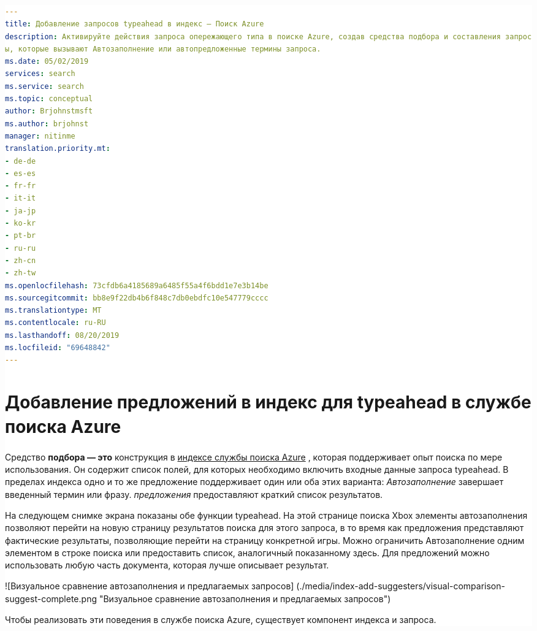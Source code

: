 ```yaml
---
title: Добавление запросов typeahead в индекс — Поиск Azure
description: Активируйте действия запроса опережающего типа в поиске Azure, создав средства подбора и составления запросы, которые вызывают Автозаполнение или автопредложенные термины запроса.
ms.date: 05/02/2019
services: search
ms.service: search
ms.topic: conceptual
author: Brjohnstmsft
ms.author: brjohnst
manager: nitinme
translation.priority.mt:
- de-de
- es-es
- fr-fr
- it-it
- ja-jp
- ko-kr
- pt-br
- ru-ru
- zh-cn
- zh-tw
ms.openlocfilehash: 73cfdb6a4185689a6485f55a4f6bdd1e7e3b14be
ms.sourcegitcommit: bb8e9f22db4b6f848c7db0ebdfc10e547779cccc
ms.translationtype: MT
ms.contentlocale: ru-RU
ms.lasthandoff: 08/20/2019
ms.locfileid: "69648842"
---
```

# <a name="add-suggesters-to-an-index-for-typeahead-in-azure-search"></a>Добавление предложений в индекс для typeahead в службе поиска Azure

Средство **подбора — это** конструкция в [индексе службы поиска Azure](search-what-is-an-index.md) , которая поддерживает опыт поиска по мере использования. Он содержит список полей, для которых необходимо включить входные данные запроса typeahead. В пределах индекса одно и то же предложение поддерживает один или оба этих варианта: *Автозаполнение* завершает введенный термин или фразу. *предложения* предоставляют краткий список результатов. 

На следующем снимке экрана показаны обе функции typeahead. На этой странице поиска Xbox элементы автозаполнения позволяют перейти на новую страницу результатов поиска для этого запроса, в то время как предложения представляют фактические результаты, позволяющие перейти на страницу конкретной игры. Можно ограничить Автозаполнение одним элементом в строке поиска или предоставить список, аналогичный показанному здесь. Для предложений можно использовать любую часть документа, которая лучше описывает результат.

![Визуальное сравнение автозаполнения и предлагаемых запросов] (./media/index-add-suggesters/visual-comparison-suggest-complete.png "Визуальное сравнение автозаполнения и предлагаемых запросов")

Чтобы реализовать эти поведения в службе поиска Azure, существует компонент индекса и запроса. 
